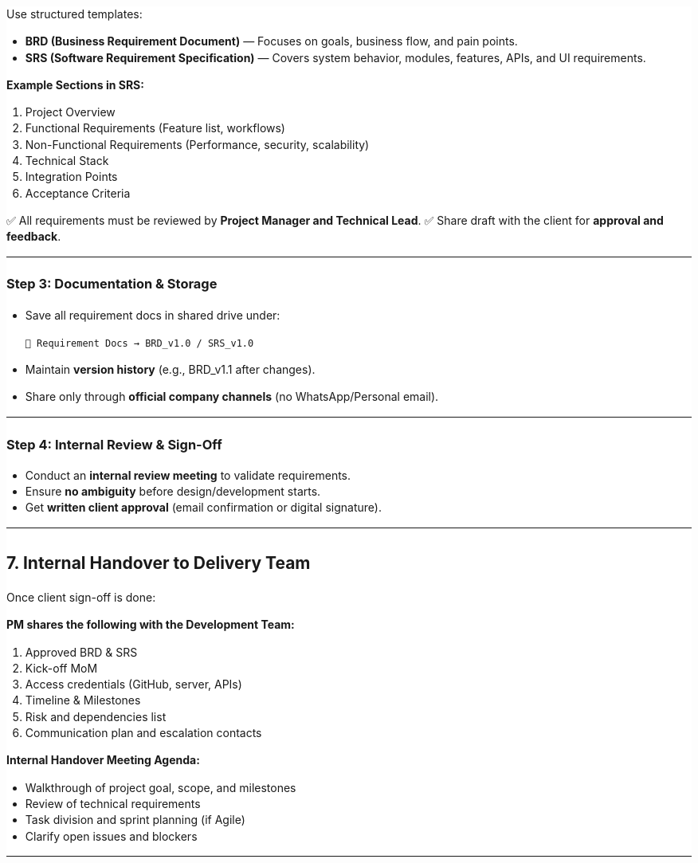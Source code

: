 Use structured templates:

* **BRD (Business Requirement Document)** — Focuses on goals, business flow, and pain points.
* **SRS (Software Requirement Specification)** — Covers system behavior, modules, features, APIs, and UI requirements.

**Example Sections in SRS:**

1. Project Overview
2. Functional Requirements (Feature list, workflows)
3. Non-Functional Requirements (Performance, security, scalability)
4. Technical Stack
5. Integration Points
6. Acceptance Criteria

✅ All requirements must be reviewed by **Project Manager and Technical Lead**.
✅ Share draft with the client for **approval and feedback**.

---

### **Step 3: Documentation & Storage**

* Save all requirement docs in shared drive under:

  ```
  📁 Requirement Docs → BRD_v1.0 / SRS_v1.0
  ```
* Maintain **version history** (e.g., BRD_v1.1 after changes).
* Share only through **official company channels** (no WhatsApp/Personal email).

---

### **Step 4: Internal Review & Sign-Off**

* Conduct an **internal review meeting** to validate requirements.
* Ensure **no ambiguity** before design/development starts.
* Get **written client approval** (email confirmation or digital signature).

---

## **7. Internal Handover to Delivery Team**

Once client sign-off is done:

**PM shares the following with the Development Team:**

1. Approved BRD & SRS
2. Kick-off MoM
3. Access credentials (GitHub, server, APIs)
4. Timeline & Milestones
5. Risk and dependencies list
6. Communication plan and escalation contacts

**Internal Handover Meeting Agenda:**

* Walkthrough of project goal, scope, and milestones
* Review of technical requirements
* Task division and sprint planning (if Agile)
* Clarify open issues and blockers

---